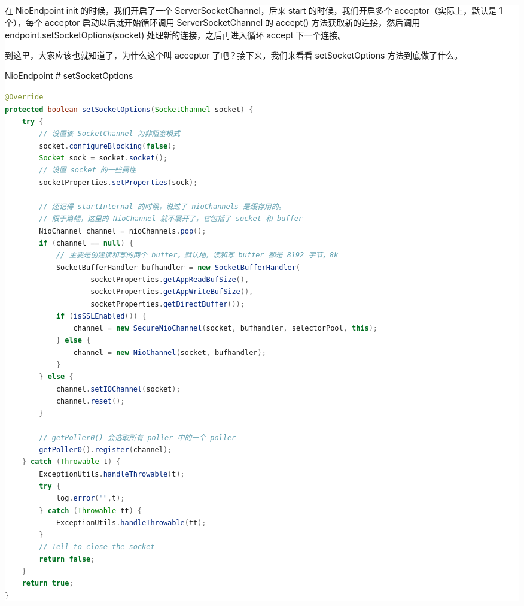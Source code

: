 在 NioEndpoint init 的时候，我们开启了一个 ServerSocketChannel，后来 start 的时候，我们开启多个 acceptor（实际上，默认是 1 个），每个 acceptor 启动以后就开始循环调用 ServerSocketChannel 的 accept() 方法获取新的连接，然后调用 endpoint.setSocketOptions(socket) 处理新的连接，之后再进入循环 accept 下一个连接。

到这里，大家应该也就知道了，为什么这个叫 acceptor 了吧？接下来，我们来看看 setSocketOptions 方法到底做了什么。

NioEndpoint # setSocketOptions

```java
@Override
protected boolean setSocketOptions(SocketChannel socket) {
    try {
        // 设置该 SocketChannel 为非阻塞模式
        socket.configureBlocking(false);
        Socket sock = socket.socket();
        // 设置 socket 的一些属性
        socketProperties.setProperties(sock);

        // 还记得 startInternal 的时候，说过了 nioChannels 是缓存用的。
        // 限于篇幅，这里的 NioChannel 就不展开了，它包括了 socket 和 buffer
        NioChannel channel = nioChannels.pop();
        if (channel == null) {
            // 主要是创建读和写的两个 buffer，默认地，读和写 buffer 都是 8192 字节，8k
            SocketBufferHandler bufhandler = new SocketBufferHandler(
                    socketProperties.getAppReadBufSize(),
                    socketProperties.getAppWriteBufSize(),
                    socketProperties.getDirectBuffer());
            if (isSSLEnabled()) {
                channel = new SecureNioChannel(socket, bufhandler, selectorPool, this);
            } else {
                channel = new NioChannel(socket, bufhandler);
            }
        } else {
            channel.setIOChannel(socket);
            channel.reset();
        }
        
        // getPoller0() 会选取所有 poller 中的一个 poller
        getPoller0().register(channel);
    } catch (Throwable t) {
        ExceptionUtils.handleThrowable(t);
        try {
            log.error("",t);
        } catch (Throwable tt) {
            ExceptionUtils.handleThrowable(tt);
        }
        // Tell to close the socket
        return false;
    }
    return true;
}
```
